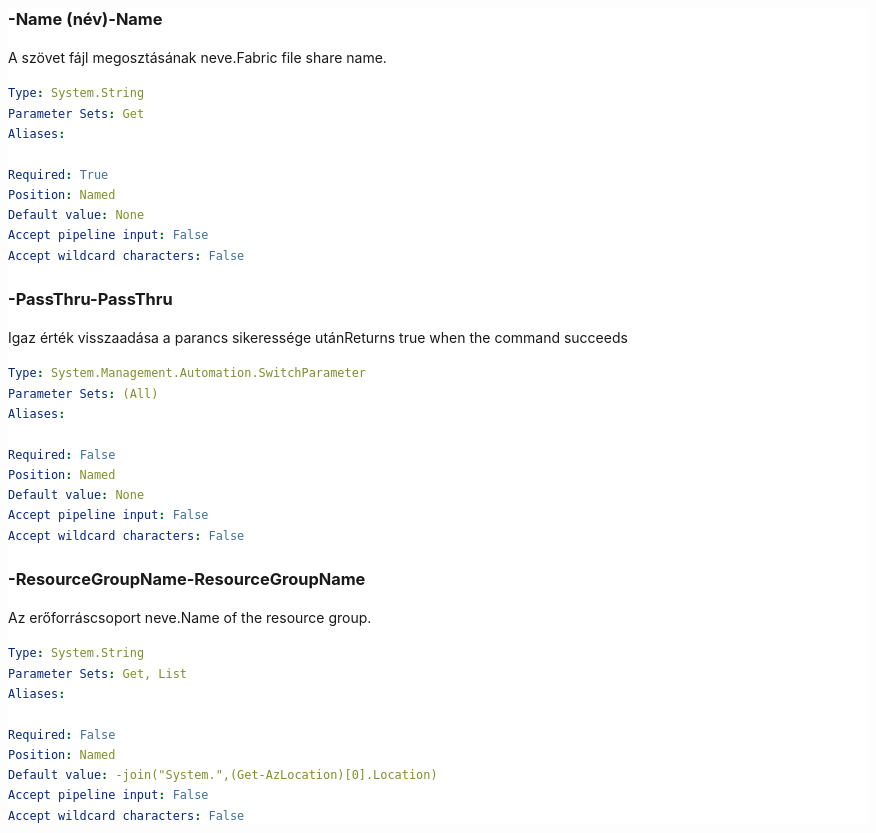 ### <span data-ttu-id="85a2b-124">-Name (név)</span><span class="sxs-lookup"><span data-stu-id="85a2b-124">-Name</span></span>
<span data-ttu-id="85a2b-125">A szövet fájl megosztásának neve.</span><span class="sxs-lookup"><span data-stu-id="85a2b-125">Fabric file share name.</span></span>

```yaml
Type: System.String
Parameter Sets: Get
Aliases:

Required: True
Position: Named
Default value: None
Accept pipeline input: False
Accept wildcard characters: False

```

### <span data-ttu-id="85a2b-126">-PassThru</span><span class="sxs-lookup"><span data-stu-id="85a2b-126">-PassThru</span></span>
<span data-ttu-id="85a2b-127">Igaz érték visszaadása a parancs sikeressége után</span><span class="sxs-lookup"><span data-stu-id="85a2b-127">Returns true when the command succeeds</span></span>

```yaml
Type: System.Management.Automation.SwitchParameter
Parameter Sets: (All)
Aliases:

Required: False
Position: Named
Default value: None
Accept pipeline input: False
Accept wildcard characters: False

```

### <span data-ttu-id="85a2b-128">-ResourceGroupName</span><span class="sxs-lookup"><span data-stu-id="85a2b-128">-ResourceGroupName</span></span>
<span data-ttu-id="85a2b-129">Az erőforráscsoport neve.</span><span class="sxs-lookup"><span data-stu-id="85a2b-129">Name of the resource group.</span></span>

```yaml
Type: System.String
Parameter Sets: Get, List
Aliases:

Required: False
Position: Named
Default value: -join("System.",(Get-AzLocation)[0].Location)
Accept pipeline input: False
Accept wildcard characters: False

```
